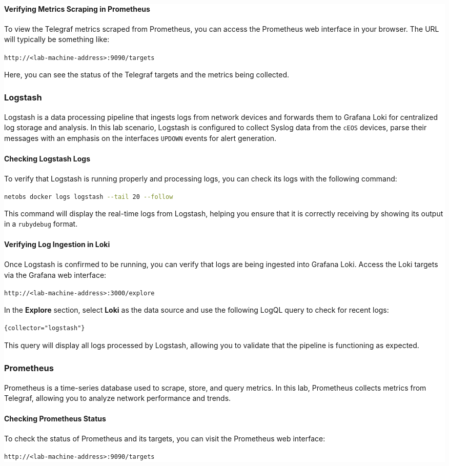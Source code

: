 #### Verifying Metrics Scraping in Prometheus

To view the Telegraf metrics scraped from Prometheus, you can access the Prometheus web interface in your browser. The URL will typically be something like:

```
http://<lab-machine-address>:9090/targets
```

Here, you can see the status of the Telegraf targets and the metrics being collected.

### Logstash

Logstash is a data processing pipeline that ingests logs from network devices and forwards them to Grafana Loki for centralized log storage and analysis. In this lab scenario, Logstash is configured to collect Syslog data from the `cEOS` devices, parse their messages with an emphasis on the interfaces `UPDOWN` events for alert generation.

#### Checking Logstash Logs

To verify that Logstash is running properly and processing logs, you can check its logs with the following command:

```bash
netobs docker logs logstash --tail 20 --follow
```

This command will display the real-time logs from Logstash, helping you ensure that it is correctly receiving by showing its output in a `rubydebug` format.

#### Verifying Log Ingestion in Loki

Once Logstash is confirmed to be running, you can verify that logs are being ingested into Grafana Loki. Access the Loki targets via the Grafana web interface:

```
http://<lab-machine-address>:3000/explore
```

In the **Explore** section, select **Loki** as the data source and use the following LogQL query to check for recent logs:

```logql
{collector="logstash"}
```

This query will display all logs processed by Logstash, allowing you to validate that the pipeline is functioning as expected.

### Prometheus

Prometheus is a time-series database used to scrape, store, and query metrics. In this lab, Prometheus collects metrics from Telegraf, allowing you to analyze network performance and trends.

#### Checking Prometheus Status

To check the status of Prometheus and its targets, you can visit the Prometheus web interface:

```
http://<lab-machine-address>:9090/targets
```
